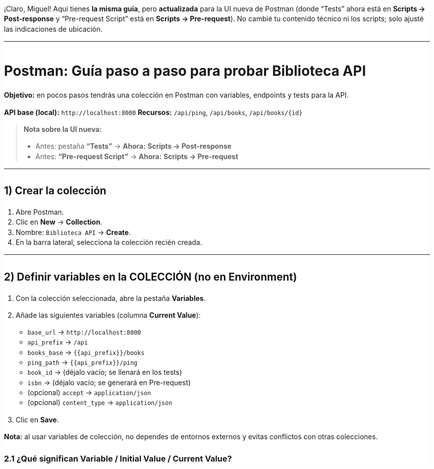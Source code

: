 ¡Claro, Miguel! Aquí tienes **la misma guía**, pero **actualizada** para la UI nueva de Postman (donde “Tests” ahora está en **Scripts → Post-response** y “Pre-request Script” está en **Scripts → Pre-request**). No cambié tu contenido técnico ni los scripts; solo ajusté las indicaciones de ubicación.

---

# Postman: Guía paso a paso para probar Biblioteca API

**Objetivo:** en pocos pasos tendrás una colección en Postman con variables, endpoints y tests para la API.

**API base (local):** `http://localhost:8000`
**Recursos:** `/api/ping`, `/api/books`, `/api/books/{id}`

> **Nota sobre la UI nueva:**
>
> * Antes: pestaña **“Tests”** → **Ahora:** **Scripts → Post-response**
> * Antes: **“Pre-request Script”** → **Ahora:** **Scripts → Pre-request**

---

## 1) Crear la colección

1. Abre Postman.
2. Clic en **New** → **Collection**.
3. Nombre: `Biblioteca API` → **Create**.
4. En la barra lateral, selecciona la colección recién creada.

---

## 2) Definir variables en la **COLECCIÓN** (no en Environment)

1. Con la colección seleccionada, abre la pestaña **Variables**.
2. Añade las siguientes variables (columna **Current Value**):

    * `base_url` → `http://localhost:8000`
    * `api_prefix` → `/api`
    * `books_base` → `{{api_prefix}}/books`
    * `ping_path` → `{{api_prefix}}/ping`
    * `book_id` → (déjalo vacío; se llenará en los tests)
    * `isbn` → (déjalo vacío; se generará en Pre-request)
    * (opcional) `accept` → `application/json`
    * (opcional) `content_type` → `application/json`
3. Clic en **Save**.

**Nota:** al usar variables de colección, no dependes de entornos externos y evitas conflictos con otras colecciones.

### 2.1 ¿Qué significan Variable / Initial Value / Current Value?
